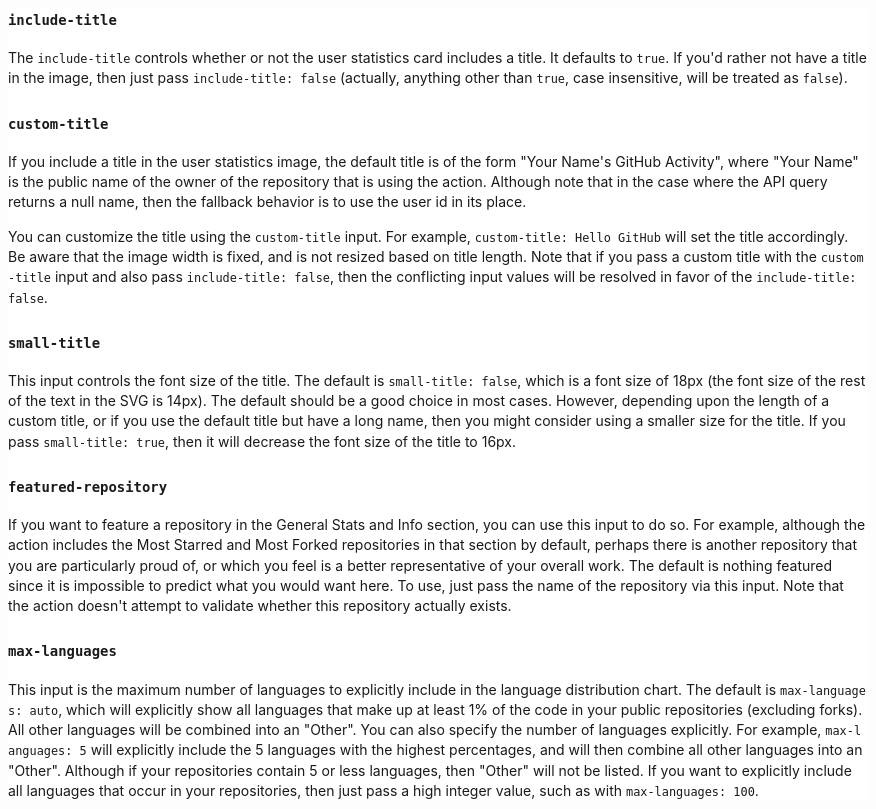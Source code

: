 ### `include-title`

The `include-title` controls whether or not the user statistics card 
includes a title. It defaults to `true`. If you'd rather not have a 
title in the image, then just pass `include-title: false` (actually, anything
other than `true`, case insensitive, will be treated as `false`).

### `custom-title`

If you include a title in the user statistics image, the default 
title is of the form "Your Name's GitHub Activity", where "Your Name" is the 
public name of the owner of the repository that is using the action.
Although note that in the case where the API query returns a null name,
then the fallback behavior is to use the user id in its place.

You can customize the title using the `custom-title` input. For example,
`custom-title: Hello GitHub` will set the title accordingly. Be aware that
the image width is fixed, and is not resized based on title length. Note that
if you pass a custom title with the `custom-title` input and also pass
`include-title: false`, then the conflicting input values will be resolved in
favor of the `include-title: false`.

### `small-title`

This input controls the font size of the title. The default is `small-title: false`,
which is a font size of 18px (the font size of the rest of the text in the SVG is 14px).
The default should be a good choice in most cases. However, depending upon the
length of a custom title, or if you use the default title but have a long name, then 
you might consider using a smaller size for the title. If you pass
`small-title: true`, then it will decrease the font size of the title to 16px.

### `featured-repository`

If you want to feature a repository in the General Stats and Info section,
you can use this input to do so. For example, although the action includes
the Most Starred and Most Forked repositories in that section by default,
perhaps there is another repository that you are particularly proud of, or
which you feel is a better representative of your overall work. The default is
nothing featured since it is impossible to predict what you would want here.
To use, just pass the name of the repository via this input. Note that the action
doesn't attempt to validate whether this repository actually exists.

### `max-languages`

This input is the maximum number of languages to explicitly include in 
the language distribution chart. The default is `max-languages: auto`, which
will explicitly show all languages that make up at least 1% of the code in your
public repositories (excluding forks). All other languages will be combined
into an "Other". You can also specify the number of languages explicitly. 
For example, `max-languages: 5` will explicitly include the 5 languages with the
highest percentages, and will then combine all other languages into an "Other".
Although if your repositories contain 5 or less languages, then "Other" will
not be listed.  If you want to explicitly include all languages that occur
in your repositories, then just pass a high integer value, such as with
`max-languages: 100`.
